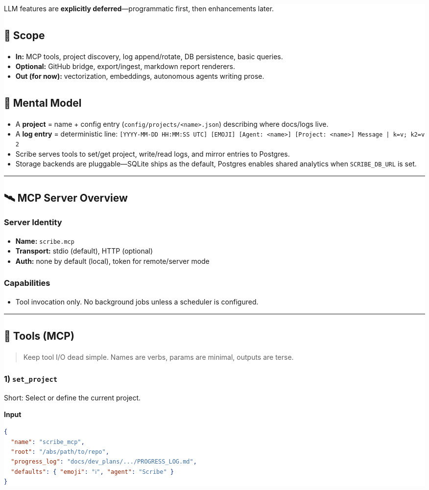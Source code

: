 LLM features are **explicitly deferred**—programmatic first, then enhancements later.

## 🔩 Scope

* **In:** MCP tools, project discovery, log append/rotate, DB persistence, basic queries.
* **Optional:** GitHub bridge, export/ingest, markdown report renderers.
* **Out (for now):** vectorization, embeddings, autonomous agents writing prose.

## 🧱 Mental Model

* A **project** = name + config entry (`config/projects/<name>.json`) describing where docs/logs live.
* A **log entry** = deterministic line:
  `[YYYY-MM-DD HH:MM:SS UTC] [EMOJI] [Agent: <name>] [Project: <name>] Message | k=v; k2=v2`
* Scribe serves tools to set/get project, write/read logs, and mirror entries to Postgres.
* Storage backends are pluggable—SQLite ships as the default, Postgres enables shared analytics when `SCRIBE_DB_URL` is set.

---

## 🛰️ MCP Server Overview

### Server Identity

* **Name:** `scribe.mcp`
* **Transport:** stdio (default), HTTP (optional)
* **Auth:** none by default (local), token for remote/server mode

### Capabilities

* Tool invocation only. No background jobs unless a scheduler is configured.

---

## 🧰 Tools (MCP)

> Keep tool I/O dead simple. Names are verbs, params are minimal, outputs are terse.

### 1) `set_project`

Short: Select or define the current project.

**Input**

```json
{
  "name": "scribe_mcp",
  "root": "/abs/path/to/repo",
  "progress_log": "docs/dev_plans/.../PROGRESS_LOG.md",
  "defaults": { "emoji": "ℹ️", "agent": "Scribe" }
}
```
